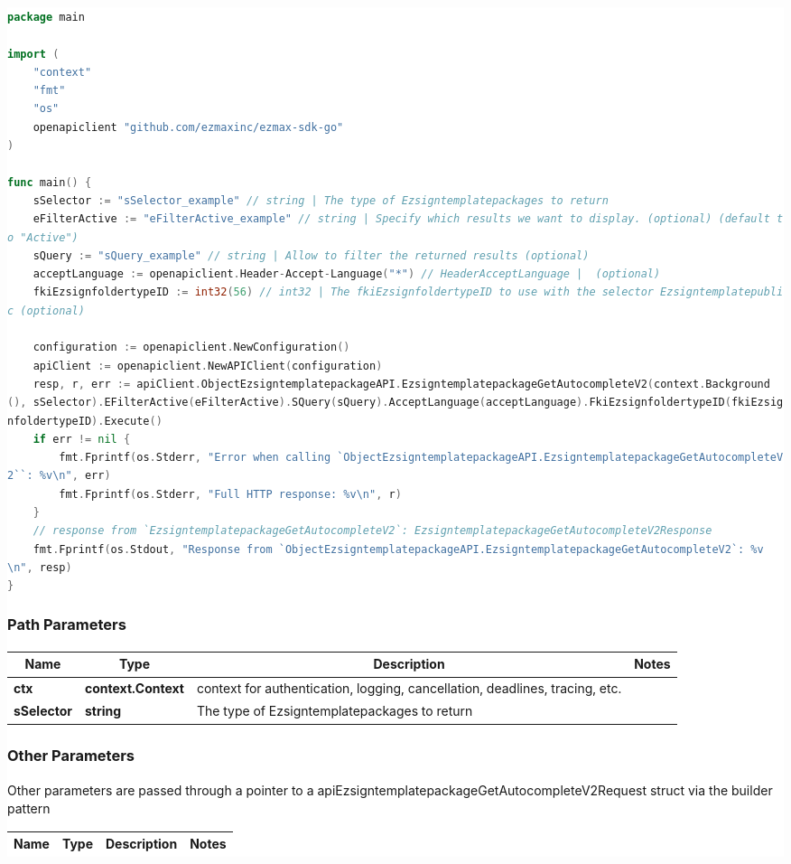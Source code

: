 ```go
package main

import (
	"context"
	"fmt"
	"os"
	openapiclient "github.com/ezmaxinc/ezmax-sdk-go"
)

func main() {
	sSelector := "sSelector_example" // string | The type of Ezsigntemplatepackages to return
	eFilterActive := "eFilterActive_example" // string | Specify which results we want to display. (optional) (default to "Active")
	sQuery := "sQuery_example" // string | Allow to filter the returned results (optional)
	acceptLanguage := openapiclient.Header-Accept-Language("*") // HeaderAcceptLanguage |  (optional)
	fkiEzsignfoldertypeID := int32(56) // int32 | The fkiEzsignfoldertypeID to use with the selector Ezsigntemplatepublic (optional)

	configuration := openapiclient.NewConfiguration()
	apiClient := openapiclient.NewAPIClient(configuration)
	resp, r, err := apiClient.ObjectEzsigntemplatepackageAPI.EzsigntemplatepackageGetAutocompleteV2(context.Background(), sSelector).EFilterActive(eFilterActive).SQuery(sQuery).AcceptLanguage(acceptLanguage).FkiEzsignfoldertypeID(fkiEzsignfoldertypeID).Execute()
	if err != nil {
		fmt.Fprintf(os.Stderr, "Error when calling `ObjectEzsigntemplatepackageAPI.EzsigntemplatepackageGetAutocompleteV2``: %v\n", err)
		fmt.Fprintf(os.Stderr, "Full HTTP response: %v\n", r)
	}
	// response from `EzsigntemplatepackageGetAutocompleteV2`: EzsigntemplatepackageGetAutocompleteV2Response
	fmt.Fprintf(os.Stdout, "Response from `ObjectEzsigntemplatepackageAPI.EzsigntemplatepackageGetAutocompleteV2`: %v\n", resp)
}
```

### Path Parameters


Name | Type | Description  | Notes
------------- | ------------- | ------------- | -------------
**ctx** | **context.Context** | context for authentication, logging, cancellation, deadlines, tracing, etc.
**sSelector** | **string** | The type of Ezsigntemplatepackages to return | 

### Other Parameters

Other parameters are passed through a pointer to a apiEzsigntemplatepackageGetAutocompleteV2Request struct via the builder pattern


Name | Type | Description  | Notes
------------- | ------------- | ------------- | -------------
